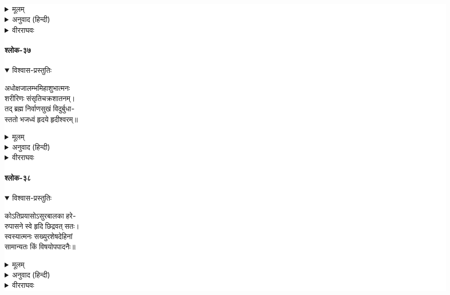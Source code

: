 <details><summary>मूलम्</summary></details>

<details><summary>अनुवाद (हिन्दी)</summary></details>

<details><summary>वीरराघवः</summary></details>

#### श्लोक-३७


<details open><summary>विश्वास-प्रस्तुतिः</summary>

अधोक्षजालम्भमिहाशुभात्मनः  
शरीरिणः संसृतिचक्रशातनम्।  
तद् ब्रह्म निर्वाणसुखं विदुर्बुधा-  
स्ततो भजध्वं हृदये हृदीश्वरम्॥
</details>

<details><summary>मूलम्</summary></details>

<details><summary>अनुवाद (हिन्दी)</summary></details>

<details><summary>वीरराघवः</summary></details>

#### श्लोक-३८


<details open><summary>विश्वास-प्रस्तुतिः</summary>

कोऽतिप्रयासोऽसुरबालका हरे-  
रुपासने स्वे हृदि छिद्रवत् सतः।  
स्वस्यात्मनः सख्युरशेषदेहिनां  
सामान्यतः किं विषयोपपादनैः॥
</details>

<details><summary>मूलम्</summary></details>

<details><summary>अनुवाद (हिन्दी)</summary></details>

<details><summary>वीरराघवः</summary>

तदेवं निरतिशयानन्तस्थिरफलभगवत्प्राप्ति साधन[^v32]तद्धर्मानुष्ठानस्य दुश्शक[^v33]त्वशङ्कानिरासं "न ह्यच्युतं प्रीणयतो बह्वायासः" (भाग 7-6-19) इत्युपक्रम्य तद्धर्मतदनुष्ठानप्रकारकथनेन तदाशङ्कां निरस्य अथैवमस्मिन् सुकरे भगवद्धर्मानुष्ठाने न कोपि प्रयास इत्युपसंहरन्, वैराग्यजननाय स्वर्गस्वाराज्याद्यर्वाचीनपुरुषार्थस्य साति शयाल्पास्थिरत्वं वक्तुं तावत् दृष्टान्ततया वैषयिकस्य ऐहिकलौकिक सुखस्य तुच्छतामाह **क** इति द्वाभ्याम् । हे असुरबालकाः स्वे स्वकीये [^v34]हृत्पुण्डरीके छिद्रवदाकाशवत् सतो वर्तमानस्य सत्यस्य सत्यकामत्वादि नित्याविर्भूत गुणाष्टकाश्रयस्य आत्मनः परमात्मन अशेषदेहिनां सामान्यतः साधारणतया सख्युः "द्वा सुपर्णौ" (मुण्ड. उ. 3-1-1) इत्यादिश्रुत्युक्तसख्ययुक्तस्य हरेरुपासनेन कोवाऽतीव प्रयासः ? न कोऽपीत्यर्थः । विषयाणां शब्दादीनामुपपादनैरर्जनैः किम् ? न किमपि तेऽतितुच्छा इति भावः । छिद्रवत्सत इत्यनेन "यावान्वाऽयमाकाशस्तावानेषोऽन्तहृदय आकाशः” (छान्दो. उ. 8-1-3) इति दहरविद्योदितः भूताकाशदृष्टान्तोऽभिमतः । तत्र हि भूताकाशस्येव अग्निवायुसूर्याचन्द्रमोविद्युन्नक्षत्रादिकृत्स्नजगदाधारत्वं हृत्पुण्डरीकस्थस्य दहराकाशस्य प्रतिपादि